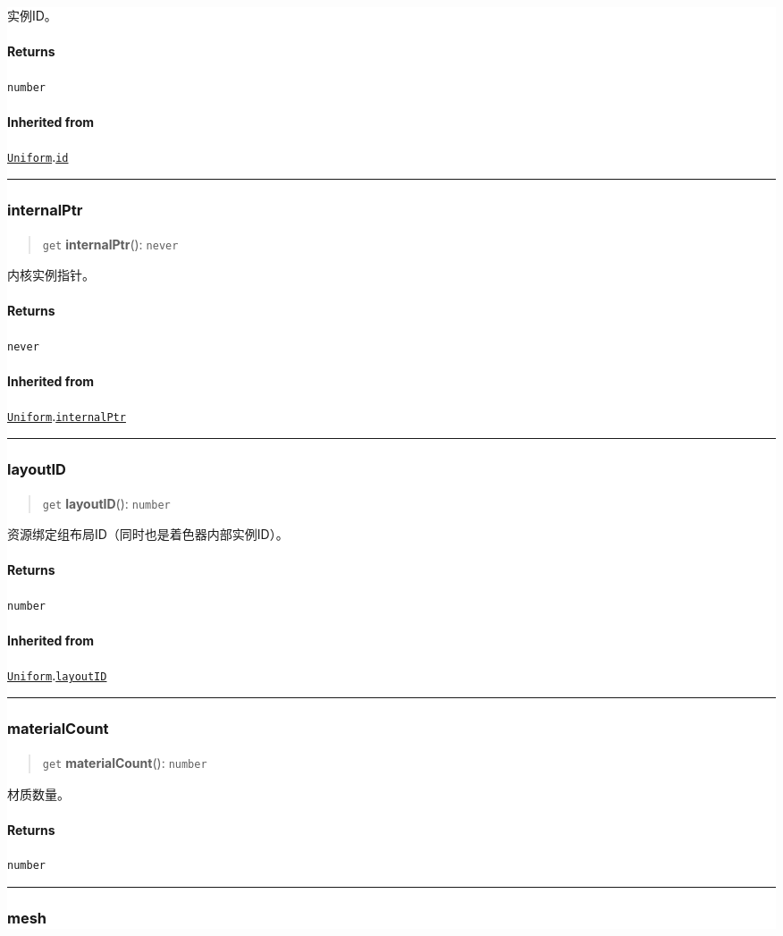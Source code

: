 实例ID。

#### Returns

`number`

#### Inherited from

[`Uniform`](Uniform.md).[`id`](Uniform.md#id)

***

### internalPtr

> `get` **internalPtr**(): `never`

内核实例指针。

#### Returns

`never`

#### Inherited from

[`Uniform`](Uniform.md).[`internalPtr`](Uniform.md#internalptr)

***

### layoutID

> `get` **layoutID**(): `number`

资源绑定组布局ID（同时也是着色器内部实例ID）。

#### Returns

`number`

#### Inherited from

[`Uniform`](Uniform.md).[`layoutID`](Uniform.md#layoutid)

***

### materialCount

> `get` **materialCount**(): `number`

材质数量。

#### Returns

`number`

***

### mesh
